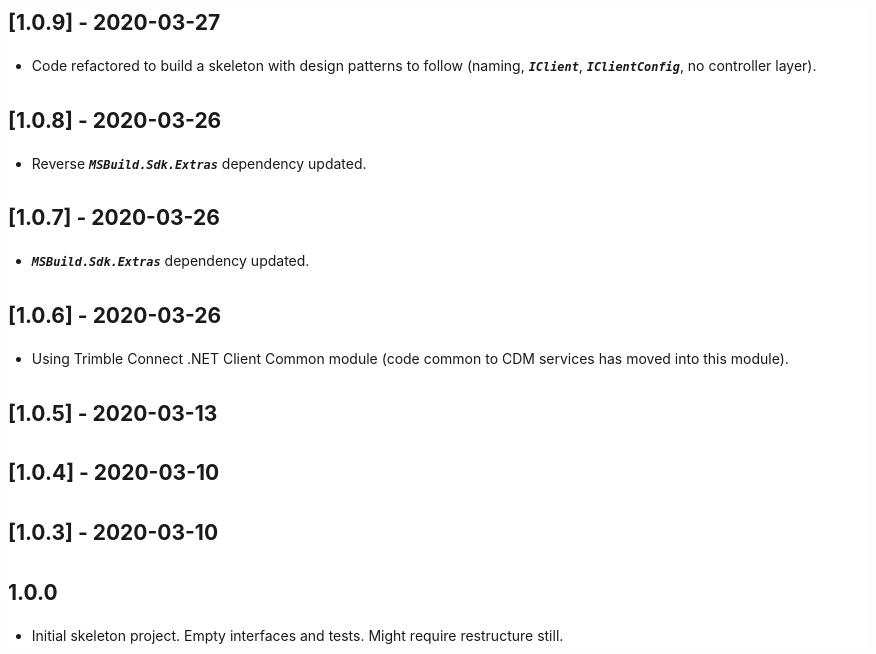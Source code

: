## [1.0.9] - 2020-03-27

* Code refactored to build a skeleton with design patterns to follow (naming, **_`IClient`_**, **_`IClientConfig`_**, no controller layer).

## [1.0.8] - 2020-03-26

* Reverse **_`MSBuild.Sdk.Extras`_** dependency updated.

## [1.0.7] - 2020-03-26

* **_`MSBuild.Sdk.Extras`_** dependency updated.

## [1.0.6] - 2020-03-26

* Using Trimble Connect .NET Client Common module (code common to CDM services has moved into this module).

## [1.0.5] - 2020-03-13

## [1.0.4] - 2020-03-10

## [1.0.3] - 2020-03-10

## 1.0.0

* Initial skeleton project. Empty interfaces and tests. Might require restructure still.
